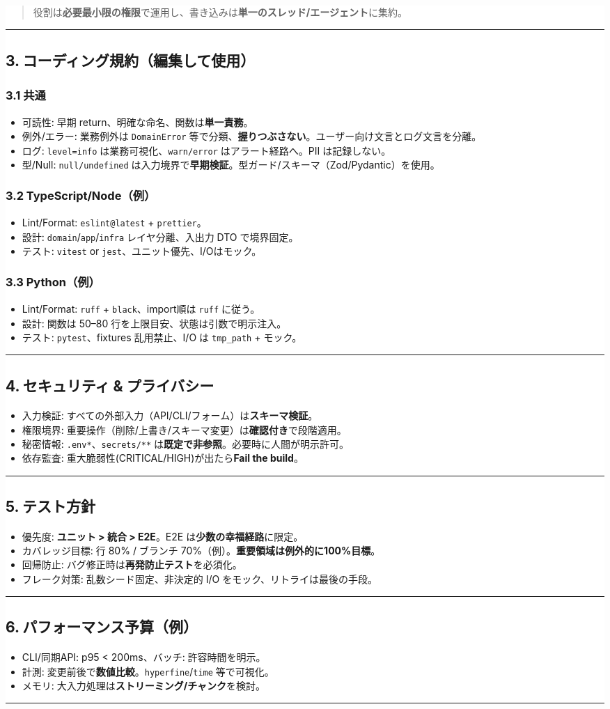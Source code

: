 > 役割は**必要最小限の権限**で運用し、書き込みは**単一のスレッド/エージェント**に集約。

---

## 3. コーディング規約（編集して使用）

### 3.1 共通

* 可読性: 早期 return、明確な命名、関数は**単一責務**。
* 例外/エラー: 業務例外は `DomainError` 等で分類、**握りつぶさない**。ユーザー向け文言とログ文言を分離。
* ログ: `level=info` は業務可視化、`warn/error` はアラート経路へ。PII は記録しない。
* 型/Null: `null/undefined` は入力境界で**早期検証**。型ガード/スキーマ（Zod/Pydantic）を使用。

### 3.2 TypeScript/Node（例）

* Lint/Format: `eslint@latest` + `prettier`。
* 設計: `domain`/`app`/`infra` レイヤ分離、入出力 DTO で境界固定。
* テスト: `vitest` or `jest`、ユニット優先、I/Oはモック。

### 3.3 Python（例）

* Lint/Format: `ruff` + `black`、import順は `ruff` に従う。
* 設計: 関数は 50–80 行を上限目安、状態は引数で明示注入。
* テスト: `pytest`、fixtures 乱用禁止、I/O は `tmp_path` + モック。

---

## 4. セキュリティ & プライバシー

* 入力検証: すべての外部入力（API/CLI/フォーム）は**スキーマ検証**。
* 権限境界: 重要操作（削除/上書き/スキーマ変更）は**確認付き**で段階適用。
* 秘密情報: `.env*`、`secrets/**` は**既定で非参照**。必要時に人間が明示許可。
* 依存監査: 重大脆弱性(CRITICAL/HIGH)が出たら**Fail the build**。

---

## 5. テスト方針

* 優先度: **ユニット > 統合 > E2E**。E2E は**少数の幸福経路**に限定。
* カバレッジ目標: 行 80% / ブランチ 70%（例）。**重要領域は例外的に100%目標**。
* 回帰防止: バグ修正時は**再発防止テスト**を必須化。
* フレーク対策: 乱数シード固定、非決定的 I/O をモック、リトライは最後の手段。

---

## 6. パフォーマンス予算（例）

* CLI/同期API: p95 < 200ms、バッチ: 許容時間を明示。
* 計測: 変更前後で**数値比較**。`hyperfine`/`time` 等で可視化。
* メモリ: 大入力処理は**ストリーミング/チャンク**を検討。

---
